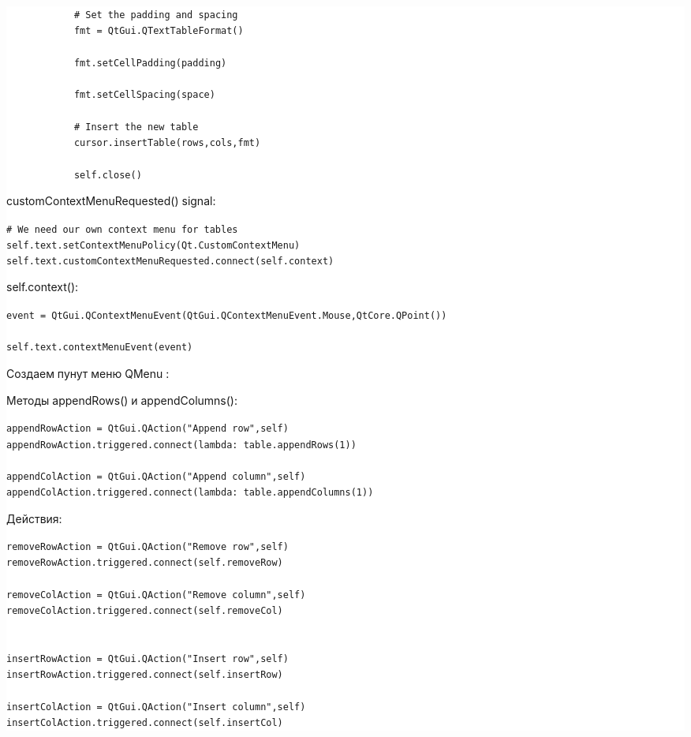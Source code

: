 ```
            # Set the padding and spacing
            fmt = QtGui.QTextTableFormat()

            fmt.setCellPadding(padding)

            fmt.setCellSpacing(space)

            # Insert the new table
            cursor.insertTable(rows,cols,fmt)

            self.close()

```

customContextMenuRequested() signal:
```
# We need our own context menu for tables
self.text.setContextMenuPolicy(Qt.CustomContextMenu)
self.text.customContextMenuRequested.connect(self.context)
```

self.context():
```
event = QtGui.QContextMenuEvent(QtGui.QContextMenuEvent.Mouse,QtCore.QPoint())

self.text.contextMenuEvent(event)
```
Создаем пунут меню QMenu :

Методы appendRows() и appendColumns():

```
appendRowAction = QtGui.QAction("Append row",self)
appendRowAction.triggered.connect(lambda: table.appendRows(1))

appendColAction = QtGui.QAction("Append column",self)
appendColAction.triggered.connect(lambda: table.appendColumns(1))
```
Действия:
```
removeRowAction = QtGui.QAction("Remove row",self)
removeRowAction.triggered.connect(self.removeRow)

removeColAction = QtGui.QAction("Remove column",self)
removeColAction.triggered.connect(self.removeCol)


insertRowAction = QtGui.QAction("Insert row",self)
insertRowAction.triggered.connect(self.insertRow)

insertColAction = QtGui.QAction("Insert column",self)
insertColAction.triggered.connect(self.insertCol)
```
